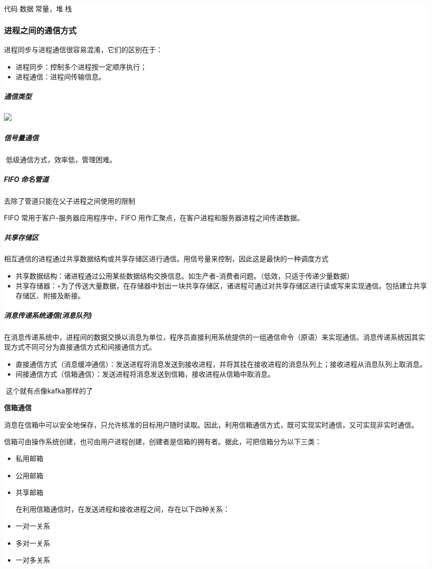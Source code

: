 

代码 数据 常量，堆 栈 

### 进程之间的通信方式

进程同步与进程通信很容易混淆，它们的区别在于：

- 进程同步：控制多个进程按一定顺序执行；
- 进程通信：进程间传输信息。

##### 通信类型

![](../assets/%E8%BF%9B%E7%A8%8B%E9%80%9A%E4%BF%A1%E7%B1%BB%E5%9E%8B.png)

##### 信号量通信

​	低级通信方式，效率低，管理困难。

##### FIFO 命名管道

去除了管道只能在父子进程之间使用的限制

FIFO 常用于客户-服务器应用程序中，FIFO 用作汇聚点，在客户进程和服务器进程之间传递数据。

##### 共享存储区

​	相互通信的进程通过共享数据结构或共享存储区进行通信。用信号量来控制，因此这是最快的一种调度方式

- 共享数据结构：诸进程通过公用某些数据结构交换信息。如生产者-消费者问题。（低效，只适于传递少量数据）
- 共享存储器：◦为了传送大量数据，在存储器中划出一块共享存储区，诸进程可通过对共享存储区进行读或写来实现通信。包括建立共享存储区、附接及断接。

##### 消息传递系统通信(消息队列)

​	在消息传递系统中，进程间的数据交换以消息为单位，程序员直接利用系统提供的一组通信命令（原语）来实现通信。消息传递系统因其实现方式不同可分为直接通信方式和间接通信方式。

- 直接通信方式（消息缓冲通信）：发送进程将消息发送到接收进程，并将其挂在接收进程的消息队列上；接收进程从消息队列上取消息。
- 间接通信方式（信箱通信）：发送进程将消息发送到信箱，接收进程从信箱中取消息。

​	这个就有点像kafka那样的了



**信箱通信**

​	消息在信箱中可以安全地保存，只允许核准的目标用户随时读取。因此，利用信箱通信方式，既可实现实时通信，又可实现非实时通信。

​	信箱可由操作系统创建，也可由用户进程创建，创建者是信箱的拥有者。据此，可把信箱分为以下三类：

- 私用邮箱

- 公用邮箱

- 共享邮箱

  在利用信箱通信时，在发送进程和接收进程之间，存在以下四种关系：

- 一对一关系

- 多对一关系

- 一对多关系
